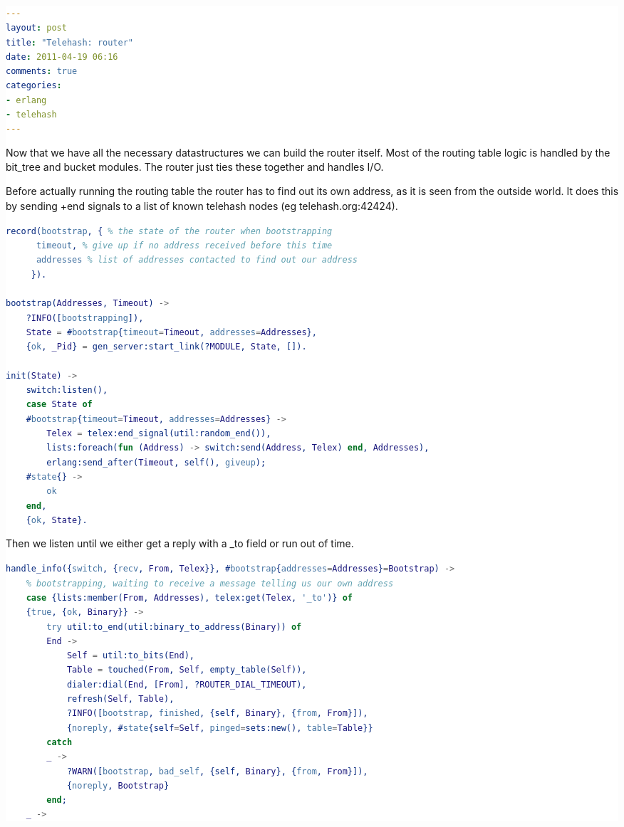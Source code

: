 ```yaml
---
layout: post
title: "Telehash: router"
date: 2011-04-19 06:16
comments: true
categories:
- erlang
- telehash
---  
```


Now that we have all the necessary datastructures we can build the router itself. Most of the routing table logic is handled by the bit_tree and bucket modules. The router just ties these together and handles I/O.



Before actually running the routing table the router has to find out its own address, as it is seen from the outside world. It does this by sending +end signals to a list of known telehash nodes (eg telehash.org:42424). 

``` erlang
record(bootstrap, { % the state of the router when bootstrapping
	  timeout, % give up if no address received before this time
	  addresses % list of addresses contacted to find out our address
	 }).

bootstrap(Addresses, Timeout) ->
    ?INFO([bootstrapping]),
    State = #bootstrap{timeout=Timeout, addresses=Addresses},    
    {ok, _Pid} = gen_server:start_link(?MODULE, State, []).
	 		 
init(State) ->
    switch:listen(),
    case State of
	#bootstrap{timeout=Timeout, addresses=Addresses} ->
	    Telex = telex:end_signal(util:random_end()),
	    lists:foreach(fun (Address) -> switch:send(Address, Telex) end, Addresses),
	    erlang:send_after(Timeout, self(), giveup);
	#state{} ->
	    ok
    end,
    {ok, State}.
```

Then we listen until we either get a reply with a _to field or run out of time.

``` erlang
handle_info({switch, {recv, From, Telex}}, #bootstrap{addresses=Addresses}=Bootstrap) ->
    % bootstrapping, waiting to receive a message telling us our own address
    case {lists:member(From, Addresses), telex:get(Telex, '_to')} of
	{true, {ok, Binary}} ->
	    try util:to_end(util:binary_to_address(Binary)) of
		End ->
		    Self = util:to_bits(End),
		    Table = touched(From, Self, empty_table(Self)),
		    dialer:dial(End, [From], ?ROUTER_DIAL_TIMEOUT), 
		    refresh(Self, Table),
		    ?INFO([bootstrap, finished, {self, Binary}, {from, From}]),
		    {noreply, #state{self=Self, pinged=sets:new(), table=Table}}
	    catch 
		_ ->
		    ?WARN([bootstrap, bad_self, {self, Binary}, {from, From}]),
		    {noreply, Bootstrap}
	    end;
	_ ->
```